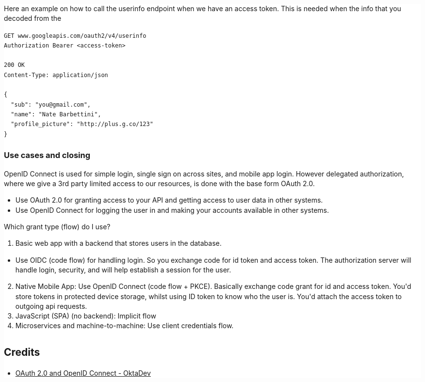 Here an example on how to call the userinfo endpoint when we have an access token. This is needed when the info that you decoded from the 
```
GET www.googleapis.com/oauth2/v4/userinfo
Authorization Bearer <access-token>

200 OK
Content-Type: application/json

{
  "sub": "you@gmail.com",
  "name": "Nate Barbettini",
  "profile_picture": "http://plus.g.co/123"
}
```

### Use cases and closing 
OpenID Connect is used for simple login, single sign on across sites, and mobile app login. However delegated authorization, where we give a 3rd party limited access to our resources, is done with the base form OAuth 2.0.
- Use OAuth 2.0 for granting access to your API and getting access to user data in other systems. 
- Use OpenID Connect for logging the user in and making your accounts available in other systems.

Which grant type (flow) do I use? 
1. Basic web app with a backend that stores users in the database.
  - Use OIDC (code flow) for handling login. So you exchange code for id token and access token. The authorization server will handle login, security, and will help establish a session for the user. 
2. Native Mobile App: Use OpenID Connect (code flow + PKCE). Basically exchange code grant for id and access token. You'd store tokens in protected device storage, whilst using ID token to know who the user is. You'd attach the access token to outgoing api requests.
3. JavaScript (SPA) (no backend): Implicit flow
4. Microservices and machine-to-machine: Use client credentials flow.

## Credits
- [OAuth 2.0 and OpenID Connect - OktaDev](https://youtu.be/996OiexHze0?si=VXACWHCDgKJ0tEms)